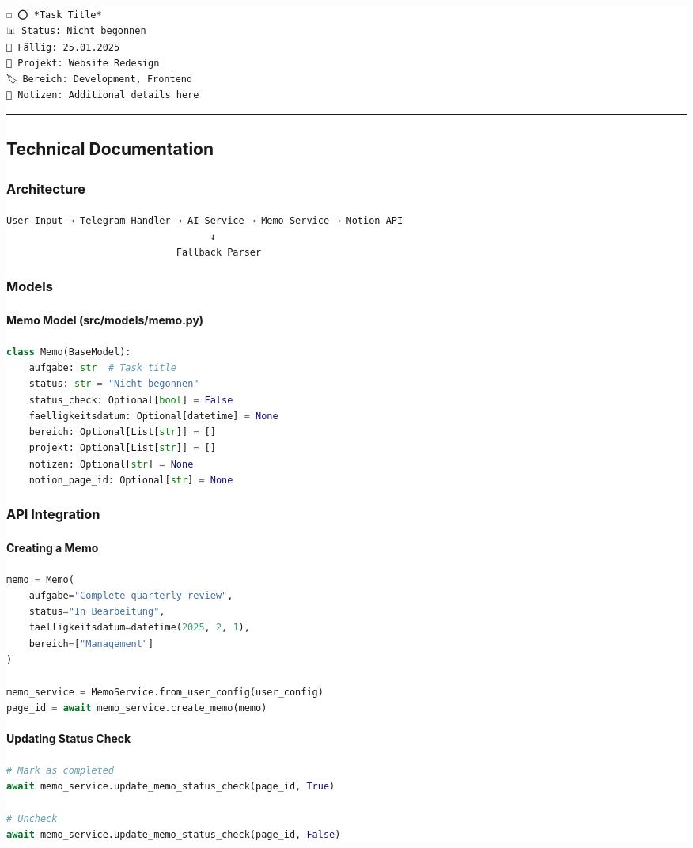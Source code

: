```
☐ ⭕ *Task Title*
📊 Status: Nicht begonnen
📅 Fällig: 25.01.2025
📁 Projekt: Website Redesign
🏷️ Bereich: Development, Frontend
📝 Notizen: Additional details here
```

---

## Technical Documentation

### Architecture

```
User Input → Telegram Handler → AI Service → Memo Service → Notion API
                                    ↓
                              Fallback Parser
```

### Models

#### Memo Model (src/models/memo.py)
```python
class Memo(BaseModel):
    aufgabe: str  # Task title
    status: str = "Nicht begonnen"
    status_check: Optional[bool] = False
    faelligkeitsdatum: Optional[datetime] = None
    bereich: Optional[List[str]] = []
    projekt: Optional[List[str]] = []
    notizen: Optional[str] = None
    notion_page_id: Optional[str] = None
```

### API Integration

#### Creating a Memo
```python
memo = Memo(
    aufgabe="Complete quarterly review",
    status="In Bearbeitung",
    faelligkeitsdatum=datetime(2025, 2, 1),
    bereich=["Management"]
)

memo_service = MemoService.from_user_config(user_config)
page_id = await memo_service.create_memo(memo)
```

#### Updating Status Check
```python
# Mark as completed
await memo_service.update_memo_status_check(page_id, True)

# Uncheck
await memo_service.update_memo_status_check(page_id, False)
```
